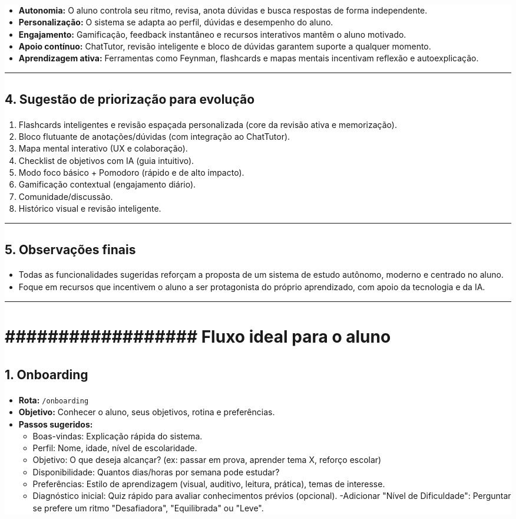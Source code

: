- **Autonomia:** O aluno controla seu ritmo, revisa, anota dúvidas e busca respostas de forma independente.
- **Personalização:** O sistema se adapta ao perfil, dúvidas e desempenho do aluno.
- **Engajamento:** Gamificação, feedback instantâneo e recursos interativos mantêm o aluno motivado.
- **Apoio contínuo:** ChatTutor, revisão inteligente e bloco de dúvidas garantem suporte a qualquer momento.
- **Aprendizagem ativa:** Ferramentas como Feynman, flashcards e mapas mentais incentivam reflexão e autoexplicação.

---

## 4. Sugestão de priorização para evolução

1. Flashcards inteligentes e revisão espaçada personalizada (core da revisão ativa e memorização).
2. Bloco flutuante de anotações/dúvidas (com integração ao ChatTutor).
3. Mapa mental interativo (UX e colaboração).
4. Checklist de objetivos com IA (guia intuitivo).
5. Modo foco básico + Pomodoro (rápido e de alto impacto).
6. Gamificação contextual (engajamento diário).
7. Comunidade/discussão.
8. Histórico visual e revisão inteligente.

---

## 5. Observações finais

- Todas as funcionalidades sugeridas reforçam a proposta de um sistema de estudo autônomo, moderno e centrado no aluno.
- Foque em recursos que incentivem o aluno a ser protagonista do próprio aprendizado, com apoio da tecnologia e da IA.

---

# ##################  Fluxo ideal para o aluno #########################

## 1. Onboarding
- **Rota:** `/onboarding`
- **Objetivo:** Conhecer o aluno, seus objetivos, rotina e preferências.
- **Passos sugeridos:**
  - Boas-vindas: Explicação rápida do sistema.
  - Perfil: Nome, idade, nível de escolaridade.
  - Objetivo: O que deseja alcançar? (ex: passar em prova, aprender tema X, reforço escolar)
  - Disponibilidade: Quantos dias/horas por semana pode estudar?
  - Preferências: Estilo de aprendizagem (visual, auditivo, leitura, prática), temas de interesse.
  - Diagnóstico inicial: Quiz rápido para avaliar conhecimentos prévios (opcional).
  -Adicionar "Nível de Dificuldade": Perguntar se prefere um ritmo "Desafiadora", "Equilibrada" ou "Leve".
